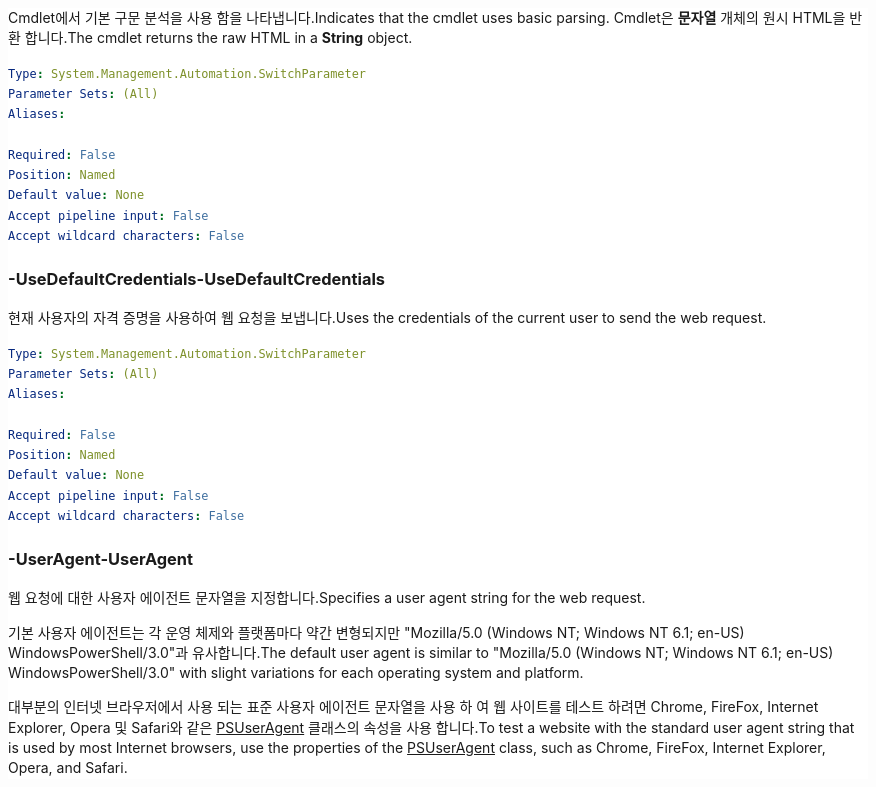 <span data-ttu-id="e6c6f-240">Cmdlet에서 기본 구문 분석을 사용 함을 나타냅니다.</span><span class="sxs-lookup"><span data-stu-id="e6c6f-240">Indicates that the cmdlet uses basic parsing.</span></span> <span data-ttu-id="e6c6f-241">Cmdlet은 **문자열** 개체의 원시 HTML을 반환 합니다.</span><span class="sxs-lookup"><span data-stu-id="e6c6f-241">The cmdlet returns the raw HTML in a **String** object.</span></span>

```yaml
Type: System.Management.Automation.SwitchParameter
Parameter Sets: (All)
Aliases:

Required: False
Position: Named
Default value: None
Accept pipeline input: False
Accept wildcard characters: False
```

### <span data-ttu-id="e6c6f-242">-UseDefaultCredentials</span><span class="sxs-lookup"><span data-stu-id="e6c6f-242">-UseDefaultCredentials</span></span>

<span data-ttu-id="e6c6f-243">현재 사용자의 자격 증명을 사용하여 웹 요청을 보냅니다.</span><span class="sxs-lookup"><span data-stu-id="e6c6f-243">Uses the credentials of the current user to send the web request.</span></span>

```yaml
Type: System.Management.Automation.SwitchParameter
Parameter Sets: (All)
Aliases:

Required: False
Position: Named
Default value: None
Accept pipeline input: False
Accept wildcard characters: False
```

### <span data-ttu-id="e6c6f-244">-UserAgent</span><span class="sxs-lookup"><span data-stu-id="e6c6f-244">-UserAgent</span></span>

<span data-ttu-id="e6c6f-245">웹 요청에 대한 사용자 에이전트 문자열을 지정합니다.</span><span class="sxs-lookup"><span data-stu-id="e6c6f-245">Specifies a user agent string for the web request.</span></span>

<span data-ttu-id="e6c6f-246">기본 사용자 에이전트는 각 운영 체제와 플랫폼마다 약간 변형되지만 "Mozilla/5.0 (Windows NT; Windows NT 6.1; en-US) WindowsPowerShell/3.0"과 유사합니다.</span><span class="sxs-lookup"><span data-stu-id="e6c6f-246">The default user agent is similar to "Mozilla/5.0 (Windows NT; Windows NT 6.1; en-US) WindowsPowerShell/3.0" with slight variations for each operating system and platform.</span></span>

<span data-ttu-id="e6c6f-247">대부분의 인터넷 브라우저에서 사용 되는 표준 사용자 에이전트 문자열을 사용 하 여 웹 사이트를 테스트 하려면 Chrome, FireFox, Internet Explorer, Opera 및 Safari와 같은 [PSUserAgent](/dotnet/api/microsoft.powershell.commands) 클래스의 속성을 사용 합니다.</span><span class="sxs-lookup"><span data-stu-id="e6c6f-247">To test a website with the standard user agent string that is used by most Internet browsers, use the properties of the [PSUserAgent](/dotnet/api/microsoft.powershell.commands) class, such as Chrome, FireFox, Internet Explorer, Opera, and Safari.</span></span>
